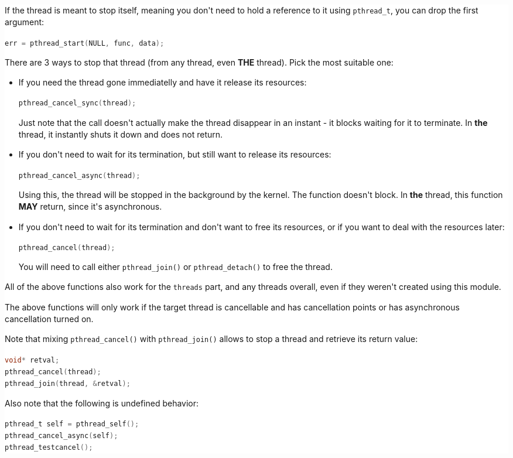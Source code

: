 If the thread is meant to stop itself, meaning you don't need to hold a
reference to it using `pthread_t`, you can drop the first argument:

```c
err = pthread_start(NULL, func, data);
```

There are 3 ways to stop that thread (from any thread, even **THE** thread).
Pick the most suitable one:

- If you need the thread gone immediatelly and have it release its resources:
  
  ```c
  pthread_cancel_sync(thread);
  ```
  
  Just note that the call doesn't actually make the thread disappear in an
  instant - it blocks waiting for it to terminate. In **the** thread, it
  instantly shuts it down and does not return.
  
- If you don't need to wait for its termination, but still want to release
  its resources:
  
  ```c
  pthread_cancel_async(thread);
  ```
  
  Using this, the thread will be stopped in the background by the kernel. The
  function doesn't block. In **the** thread, this function **MAY** return,
  since it's asynchronous.
  
- If you don't need to wait for its termination and don't want to free its
  resources, or if you want to deal with the resources later:
  
  ```c
  pthread_cancel(thread);
  ```
  
  You will need to call either `pthread_join()`
  or `pthread_detach()` to free the thread.

All of the above functions also work for the `threads` part, and any
threads overall, even if they weren't created using this module.

The above functions will only work if the target thread is cancellable
and has cancellation points or has asynchronous cancellation turned on.

Note that mixing `pthread_cancel()` with `pthread_join()`
allows to stop a thread and retrieve its return value:

```c
void* retval;
pthread_cancel(thread);
pthread_join(thread, &retval);
```

Also note that the following is undefined behavior:

```c
pthread_t self = pthread_self();
pthread_cancel_async(self);
pthread_testcancel();
```
